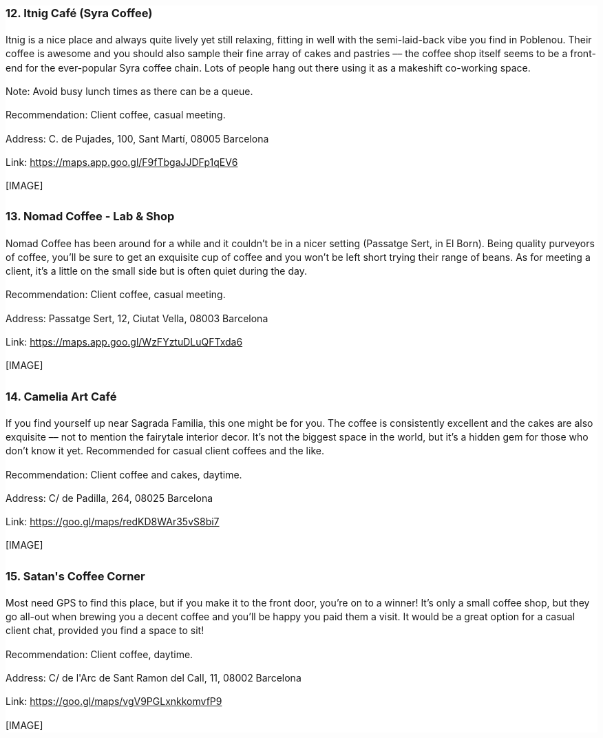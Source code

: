 ### 12. Itnig Café (Syra Coffee)
Itnig is a nice place and always quite lively yet still relaxing, fitting in well with the semi-laid-back vibe you find in Poblenou. Their coffee is awesome and you should also sample their fine array of cakes and pastries –– the coffee shop itself seems to be a front-end for the ever-popular Syra coffee chain. Lots of people hang out there using it as a makeshift co-working space. 

Note: Avoid busy lunch times as there can be a queue.

Recommendation: Client coffee, casual meeting.

Address: C. de Pujades, 100, Sant Martí, 08005 Barcelona 

Link: https://maps.app.goo.gl/F9fTbgaJJDFp1qEV6 

[IMAGE]

### 13. Nomad Coffee - Lab & Shop
Nomad Coffee has been around for a while and it couldn’t be in a nicer setting (Passatge Sert, in El Born). Being quality purveyors of coffee, you’ll be sure to get an exquisite cup of coffee and you won’t be left short trying their range of beans. As for meeting a client, it’s a little on the small side but is often quiet during the day.

Recommendation: Client coffee, casual meeting.

Address: Passatge Sert, 12, Ciutat Vella, 08003 Barcelona

Link: https://maps.app.goo.gl/WzFYztuDLuQFTxda6 

[IMAGE]

### 14. Camelia Art Café
If you find yourself up near Sagrada Familia, this one might be for you. The coffee is consistently excellent and the cakes are also exquisite –– not to mention the fairytale interior decor. It’s not the biggest space in the world, but it’s a hidden gem for those who don’t know it yet. Recommended for casual client coffees and the like.

Recommendation: Client coffee and cakes, daytime.

Address: C/ de Padilla, 264, 08025 Barcelona

Link: https://goo.gl/maps/redKD8WAr35vS8bi7

[IMAGE]

### 15. Satan's Coffee Corner
Most need GPS to find this place, but if you make it to the front door, you’re on to a winner! It’s only a small coffee shop, but they go all-out when brewing you a decent coffee and you’ll be happy you paid them a visit. It would be a great option for a casual client chat, provided you find a space to sit!

Recommendation: Client coffee, daytime.

Address: C/ de l'Arc de Sant Ramon del Call, 11, 08002 Barcelona

Link: https://goo.gl/maps/vgV9PGLxnkkomvfP9

[IMAGE]
